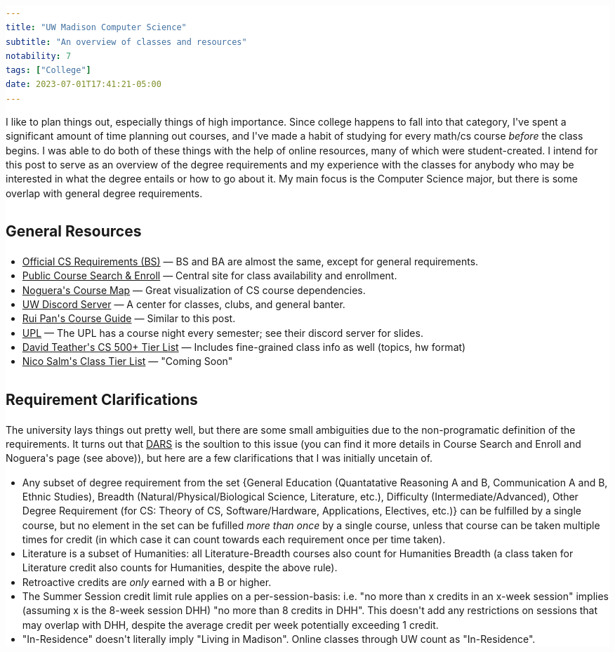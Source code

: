 ```yaml
---
title: "UW Madison Computer Science"
subtitle: "An overview of classes and resources"
notability: 7
tags: ["College"]
date: 2023-07-01T17:41:21-05:00
---
```


I like to plan things out, especially things of high importance. Since college happens to fall into that category, I've spent a significant amount of time planning out courses, and I've made a habit of studying for every math/cs course *before* the class begins. I was able to do both of these things with the help of online resources, many of which were student-created. I intend for this post to serve as an overview of the degree requirements and my experience with the classes for anybody who may be interested in what the degree entails or how to go about it. My main focus is the Computer Science major, but there is some overlap with general degree requirements.

## General Resources
- [Official CS Requirements (BS)](https://guide.wisc.edu/undergraduate/letters-science/computer-sciences/computer-sciences-bs/#requirementstext) &mdash; BS and BA are almost the same, except for general requirements.
- [Public Course Search & Enroll](https://public.enroll.wisc.edu/search) &mdash; Central site for class availability and enrollment.
- [Noguera's Course Map](https://www.noguera.dev/course-map/) &mdash; Great visualization of CS course dependencies.
- [UW Discord Server](https://discord.com/college) &mdash; A center for classes, clubs, and general banter.
- [Rui Pan's Course Guide](https://ruipan.xyz/wisc_courses.html) &mdash; Similar to this post.
- [UPL](https://www.upl.cs.wisc.edu) &mdash; The UPL has a course night every semester; see their discord server for slides.
- [David Teather's CS 500+ Tier List](https://dteather.com/blogs/madison-class-rankings/) &mdash; Includes fine-grained class info as well (topics, hw format)
- [Nico Salm's Class Tier List](https://nicosalm.io/blog/uw_class_tierlist/) &mdash; "Coming Soon"

## Requirement Clarifications
The university lays things out pretty well, but there are some small ambiguities due to the non-programatic definition of the requirements. It turns out that [DARS](https://registrar.wisc.edu/dars/) is the soultion to this issue (you can find it more details in Course Search and Enroll and Noguera's page (see above)), but here are a few clarifications that I was initially uncetain of.

- Any subset of degree requirement from the set {General Education (Quantatative Reasoning A and B, Communication A and B, Ethnic Studies), Breadth (Natural/Physical/Biological Science, Literature, etc.), Difficulty (Intermediate/Advanced), Other Degree Requirement (for CS: Theory of CS, Software/Hardware, Applications, Electives, etc.)} can be fulfilled by a single course, but no element in the set can be fufilled *more than once* by a single course, unless that course can be taken multiple times for credit (in which case it can count towards each requirement once per time taken).
- Literature is a subset of Humanities: all Literature-Breadth courses also count for Humanities Breadth (a class taken for Literature credit also counts for Humanities, despite the above rule).
- Retroactive credits are *only* earned with a B or higher.
- The Summer Session credit limit rule applies on a per-session-basis: i.e. "no more than x credits in an x-week session" implies (assuming x is the 8-week session DHH) "no more than 8 credits in DHH". This doesn't add any restrictions on sessions that may overlap with DHH, despite the average credit per week potentially exceeding 1 credit.
- "In-Residence" doesn't literally imply "Living in Madison". Online classes through UW count as "In-Residence".
